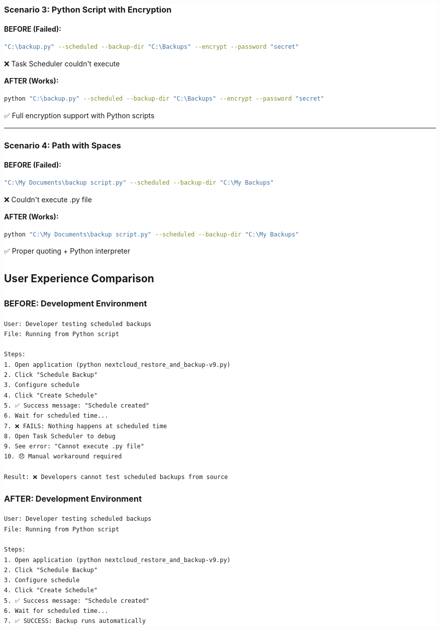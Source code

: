 
### Scenario 3: Python Script with Encryption

**BEFORE (Failed):**
```bash
"C:\backup.py" --scheduled --backup-dir "C:\Backups" --encrypt --password "secret"
```
❌ Task Scheduler couldn't execute

**AFTER (Works):**
```bash
python "C:\backup.py" --scheduled --backup-dir "C:\Backups" --encrypt --password "secret"
```
✅ Full encryption support with Python scripts

---

### Scenario 4: Path with Spaces

**BEFORE (Failed):**
```bash
"C:\My Documents\backup script.py" --scheduled --backup-dir "C:\My Backups"
```
❌ Couldn't execute .py file

**AFTER (Works):**
```bash
python "C:\My Documents\backup script.py" --scheduled --backup-dir "C:\My Backups"
```
✅ Proper quoting + Python interpreter

## User Experience Comparison

### BEFORE: Development Environment
```
User: Developer testing scheduled backups
File: Running from Python script

Steps:
1. Open application (python nextcloud_restore_and_backup-v9.py)
2. Click "Schedule Backup"
3. Configure schedule
4. Click "Create Schedule"
5. ✅ Success message: "Schedule created"
6. Wait for scheduled time...
7. ❌ FAILS: Nothing happens at scheduled time
8. Open Task Scheduler to debug
9. See error: "Cannot execute .py file"
10. 😞 Manual workaround required

Result: ❌ Developers cannot test scheduled backups from source
```

### AFTER: Development Environment
```
User: Developer testing scheduled backups
File: Running from Python script

Steps:
1. Open application (python nextcloud_restore_and_backup-v9.py)
2. Click "Schedule Backup"
3. Configure schedule
4. Click "Create Schedule"
5. ✅ Success message: "Schedule created"
6. Wait for scheduled time...
7. ✅ SUCCESS: Backup runs automatically
```